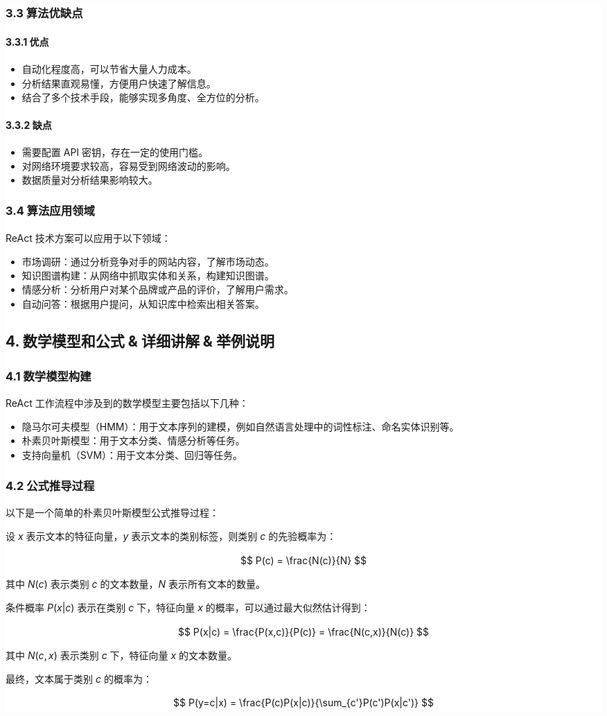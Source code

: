 ### 3.3 算法优缺点

#### 3.3.1 优点

- 自动化程度高，可以节省大量人力成本。
- 分析结果直观易懂，方便用户快速了解信息。
- 结合了多个技术手段，能够实现多角度、全方位的分析。

#### 3.3.2 缺点

- 需要配置 API 密钥，存在一定的使用门槛。
- 对网络环境要求较高，容易受到网络波动的影响。
- 数据质量对分析结果影响较大。

### 3.4 算法应用领域

ReAct 技术方案可以应用于以下领域：

- 市场调研：通过分析竞争对手的网站内容，了解市场动态。
- 知识图谱构建：从网络中抓取实体和关系，构建知识图谱。
- 情感分析：分析用户对某个品牌或产品的评价，了解用户需求。
- 自动问答：根据用户提问，从知识库中检索出相关答案。

## 4. 数学模型和公式 & 详细讲解 & 举例说明

### 4.1 数学模型构建

ReAct 工作流程中涉及到的数学模型主要包括以下几种：

- 隐马尔可夫模型（HMM）：用于文本序列的建模，例如自然语言处理中的词性标注、命名实体识别等。
- 朴素贝叶斯模型：用于文本分类、情感分析等任务。
- 支持向量机（SVM）：用于文本分类、回归等任务。

### 4.2 公式推导过程

以下是一个简单的朴素贝叶斯模型公式推导过程：

设 $x$ 表示文本的特征向量，$y$ 表示文本的类别标签，则类别 $c$ 的先验概率为：

$$
P(c) = \frac{N(c)}{N}
$$

其中 $N(c)$ 表示类别 $c$ 的文本数量，$N$ 表示所有文本的数量。

条件概率 $P(x|c)$ 表示在类别 $c$ 下，特征向量 $x$ 的概率，可以通过最大似然估计得到：

$$
P(x|c) = \frac{P(x,c)}{P(c)} = \frac{N(c,x)}{N(c)}
$$

其中 $N(c,x)$ 表示类别 $c$ 下，特征向量 $x$ 的文本数量。

最终，文本属于类别 $c$ 的概率为：

$$
P(y=c|x) = \frac{P(c)P(x|c)}{\sum_{c'}P(c')P(x|c')}
$$
